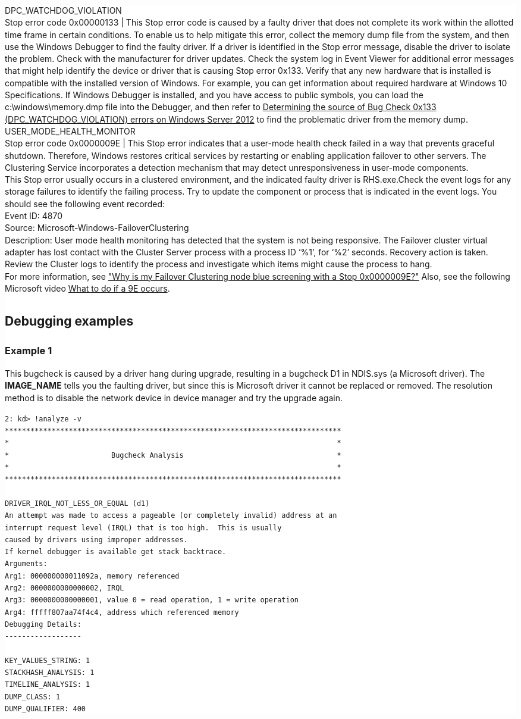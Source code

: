 DPC_WATCHDOG_VIOLATION <br>Stop error code 0x00000133 | This Stop error code is caused by a faulty driver that does not complete its work within the allotted time frame in certain conditions. To enable us to help mitigate this error, collect the memory dump file from the system, and then use the Windows Debugger to find the faulty driver. If a driver is identified in the Stop error message, disable the driver to isolate the problem. Check with the manufacturer for driver updates. Check the system log in Event Viewer for additional error messages that might help identify the device or driver that is causing Stop error 0x133. Verify that any new hardware that is installed is compatible with the installed version of Windows. For example, you can get information about required hardware at Windows 10 Specifications. If Windows Debugger is installed, and you have access to public symbols, you can load the c:\windows\memory.dmp file into the Debugger, and then refer to [Determining the source of Bug Check 0x133 (DPC_WATCHDOG_VIOLATION) errors on Windows Server 2012](https://blogs.msdn.microsoft.com/ntdebugging/2012/12/07/determining-the-source-of-bug-check-0x133-dpc_watchdog_violation-errors-on-windows-server-2012/) to find the problematic driver from the memory dump.  
USER_MODE_HEALTH_MONITOR <br>Stop error code 0x0000009E		| This Stop error indicates that a user-mode health check failed in a way that prevents graceful shutdown. Therefore, Windows restores critical services by restarting or enabling application failover to other servers. The Clustering Service incorporates a detection mechanism that may detect unresponsiveness in user-mode components.<br>This Stop error usually occurs in a clustered environment, and the indicated faulty driver is RHS.exe.Check the event logs for any storage failures to identify the failing process. Try to update the component or process that is indicated in the event logs. You should see the following event recorded:<br>Event ID: 4870<br>Source: Microsoft-Windows-FailoverClustering<br>Description: User mode health monitoring has detected that the system is not being responsive. The Failover cluster virtual adapter has lost contact with the Cluster Server process with a process ID ‘%1’, for ‘%2’ seconds. Recovery action is taken. Review the Cluster logs to identify the process and investigate which items might cause the process to hang. <br />For more information, see ["Why is my Failover Clustering node blue screening with a Stop 0x0000009E?"](https://blogs.technet.microsoft.com/askcore/2009/06/12/why-is-my-failover-clustering-node-blue-screening-with-a-stop-0x0000009e) Also, see the following Microsoft video [What to do if a 9E occurs](https://www.youtube.com/watch?v=vOJQEdmdSgw).

## Debugging examples

### Example 1

This bugcheck is caused by a driver hang during upgrade, resulting in a bugcheck D1 in NDIS.sys (a Microsoft driver).  The **IMAGE_NAME** tells you the faulting driver, but since this is Microsoft driver it cannot be replaced or removed. The resolution method is to disable the network device in device manager and try the upgrade again.

```
2: kd> !analyze -v
*******************************************************************************
*                                                                             *
*                        Bugcheck Analysis                                    *
*                                                                             *
*******************************************************************************

DRIVER_IRQL_NOT_LESS_OR_EQUAL (d1)
An attempt was made to access a pageable (or completely invalid) address at an
interrupt request level (IRQL) that is too high.  This is usually
caused by drivers using improper addresses.
If kernel debugger is available get stack backtrace.
Arguments:
Arg1: 000000000011092a, memory referenced
Arg2: 0000000000000002, IRQL
Arg3: 0000000000000001, value 0 = read operation, 1 = write operation
Arg4: fffff807aa74f4c4, address which referenced memory
Debugging Details:
------------------

KEY_VALUES_STRING: 1
STACKHASH_ANALYSIS: 1
TIMELINE_ANALYSIS: 1
DUMP_CLASS: 1
DUMP_QUALIFIER: 400
```